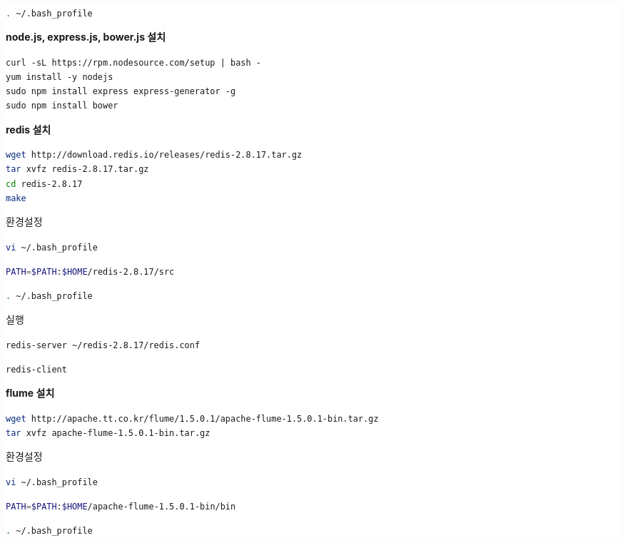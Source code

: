 ```bash
. ~/.bash_profile
```

**node.js, express.js, bower.js 설치**
```
curl -sL https://rpm.nodesource.com/setup | bash -
yum install -y nodejs
sudo npm install express express-generator -g
sudo npm install bower
```

**redis 설치**

```bash
wget http://download.redis.io/releases/redis-2.8.17.tar.gz
tar xvfz redis-2.8.17.tar.gz
cd redis-2.8.17
make
```

환경설정

```bash
vi ~/.bash_profile
```

```bash
PATH=$PATH:$HOME/redis-2.8.17/src
```

```bash
. ~/.bash_profile
```

실행

```bash
redis-server ~/redis-2.8.17/redis.conf
```

```bash
redis-client
```

**flume 설치**

```bash
wget http://apache.tt.co.kr/flume/1.5.0.1/apache-flume-1.5.0.1-bin.tar.gz
tar xvfz apache-flume-1.5.0.1-bin.tar.gz
```

환경설정

```bash
vi ~/.bash_profile
```

```bash
PATH=$PATH:$HOME/apache-flume-1.5.0.1-bin/bin
```

```bash
. ~/.bash_profile
```
